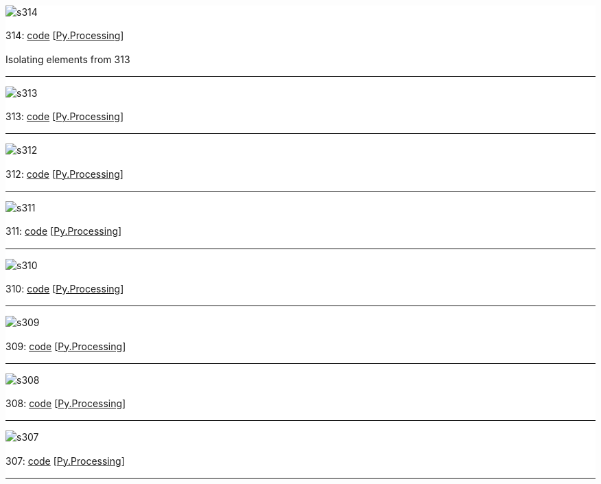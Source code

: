 
![s314](2018/s314/s314.png)

314: [code](https://github.com/villares/sketch-a-day/tree/master/2018/s314) [[Py.Processing](https://villares.github.io/como-instalar-o-processing-modo-python/index-EN)]

Isolating elements from 313

---

![s313](2018/s313/s313.png)

313: [code](https://github.com/villares/sketch-a-day/tree/master/2018/s313) [[Py.Processing](https://villares.github.io/como-instalar-o-processing-modo-python/index-EN)]

---

![s312](2018/s312/s312s.gif)

312: [code](https://github.com/villares/sketch-a-day/tree/master/2018/s312) [[Py.Processing](https://villares.github.io/como-instalar-o-processing-modo-python/index-EN)]

---

![s311](2018/s311/s311.gif)

311: [code](https://github.com/villares/sketch-a-day/tree/master/2018/s311) [[Py.Processing](https://villares.github.io/como-instalar-o-processing-modo-python/index-EN)]

---

![s310](2018/s310/s310.gif)

310: [code](https://github.com/villares/sketch-a-day/tree/master/2018/s310) [[Py.Processing](https://villares.github.io/como-instalar-o-processing-modo-python/index-EN)]

---

![s309](2018/s309/s309.png)

309: [code](https://github.com/villares/sketch-a-day/tree/master/2018/s309) [[Py.Processing](https://villares.github.io/como-instalar-o-processing-modo-python/index-EN)]

---

![s308](2018/s308/s308.gif)

308: [code](https://github.com/villares/sketch-a-day/tree/master/2018/s308) [[Py.Processing](https://villares.github.io/como-instalar-o-processing-modo-python/index-EN)]

---

![s307](2018/s307/s307.png)

307: [code](https://github.com/villares/sketch-a-day/tree/master/2018/s307) [[Py.Processing](https://villares.github.io/como-instalar-o-processing-modo-python/index-EN)]

---